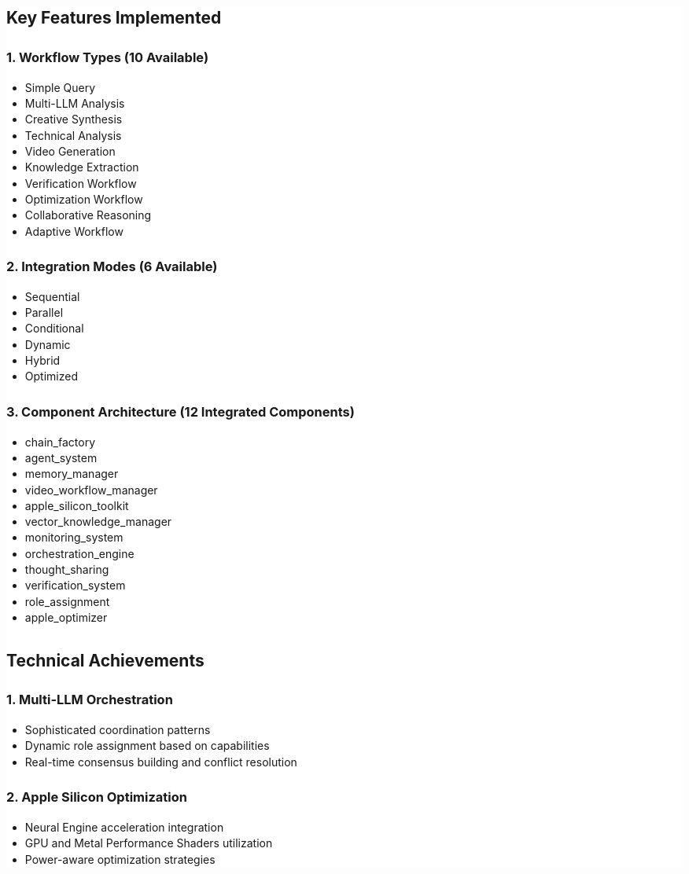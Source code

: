 ## Key Features Implemented

### 1. Workflow Types (10 Available)
- Simple Query
- Multi-LLM Analysis  
- Creative Synthesis
- Technical Analysis
- Video Generation
- Knowledge Extraction
- Verification Workflow
- Optimization Workflow
- Collaborative Reasoning
- Adaptive Workflow

### 2. Integration Modes (6 Available)
- Sequential
- Parallel
- Conditional
- Dynamic
- Hybrid
- Optimized

### 3. Component Architecture (12 Integrated Components)
- chain_factory
- agent_system
- memory_manager
- video_workflow_manager
- apple_silicon_toolkit
- vector_knowledge_manager
- monitoring_system
- orchestration_engine
- thought_sharing
- verification_system
- role_assignment
- apple_optimizer

## Technical Achievements

### 1. Multi-LLM Orchestration
- Sophisticated coordination patterns
- Dynamic role assignment based on capabilities
- Real-time consensus building and conflict resolution

### 2. Apple Silicon Optimization
- Neural Engine acceleration integration
- GPU and Metal Performance Shaders utilization
- Power-aware optimization strategies
